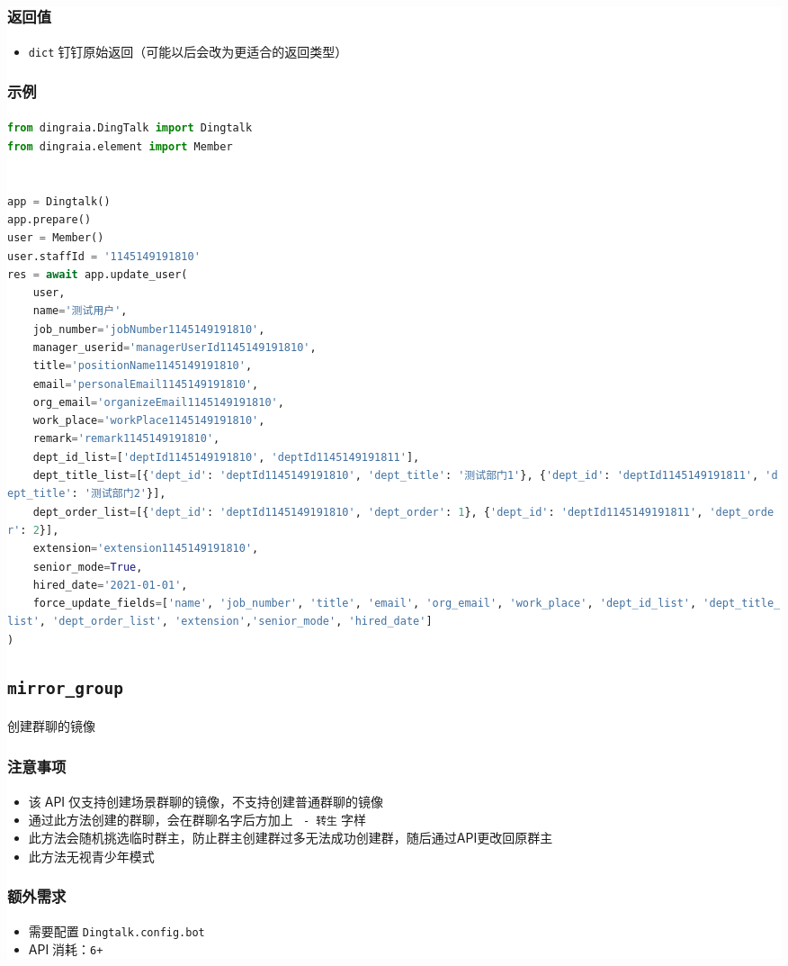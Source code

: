 ### 返回值

- `dict` 钉钉原始返回（可能以后会改为更适合的返回类型）

### 示例

```python
from dingraia.DingTalk import Dingtalk
from dingraia.element import Member


app = Dingtalk()
app.prepare()
user = Member()
user.staffId = '1145149191810'
res = await app.update_user(
    user, 
    name='测试用户', 
    job_number='jobNumber1145149191810', 
    manager_userid='managerUserId1145149191810', 
    title='positionName1145149191810', 
    email='personalEmail1145149191810', 
    org_email='organizeEmail1145149191810', 
    work_place='workPlace1145149191810', 
    remark='remark1145149191810', 
    dept_id_list=['deptId1145149191810', 'deptId1145149191811'], 
    dept_title_list=[{'dept_id': 'deptId1145149191810', 'dept_title': '测试部门1'}, {'dept_id': 'deptId1145149191811', 'dept_title': '测试部门2'}], 
    dept_order_list=[{'dept_id': 'deptId1145149191810', 'dept_order': 1}, {'dept_id': 'deptId1145149191811', 'dept_order': 2}], 
    extension='extension1145149191810', 
    senior_mode=True, 
    hired_date='2021-01-01', 
    force_update_fields=['name', 'job_number', 'title', 'email', 'org_email', 'work_place', 'dept_id_list', 'dept_title_list', 'dept_order_list', 'extension','senior_mode', 'hired_date']
)
```

## `mirror_group`

创建群聊的镜像

### 注意事项

- 该 API 仅支持创建场景群聊的镜像，不支持创建普通群聊的镜像
- 通过此方法创建的群聊，会在群聊名字后方加上 ` - 转生` 字样
- 此方法会随机挑选临时群主，防止群主创建群过多无法成功创建群，随后通过API更改回原群主
- 此方法无视青少年模式

### 额外需求

- 需要配置 `Dingtalk.config.bot`
- API 消耗：`6+`
